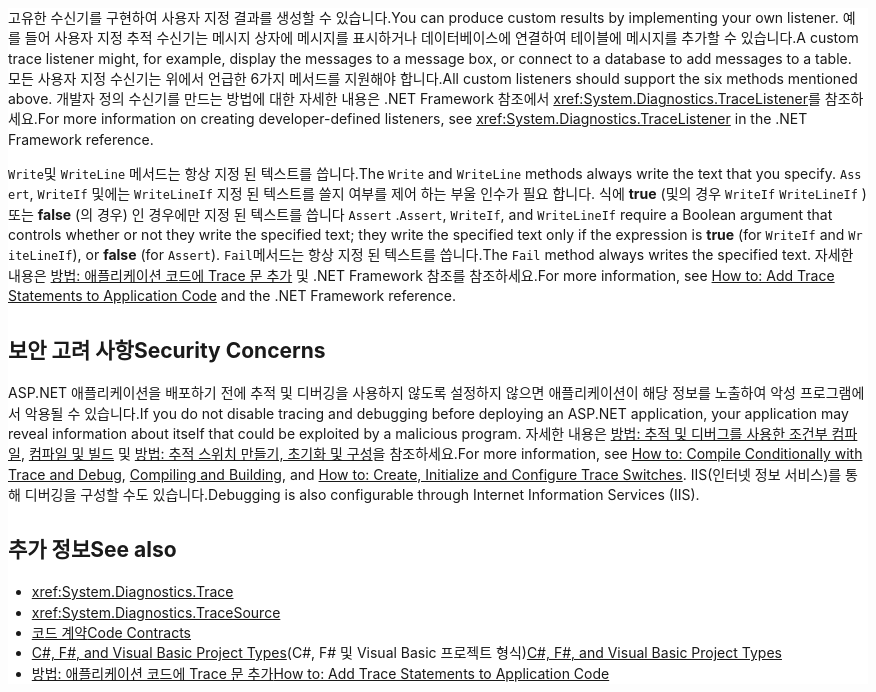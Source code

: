  <span data-ttu-id="7f973-208">고유한 수신기를 구현하여 사용자 지정 결과를 생성할 수 있습니다.</span><span class="sxs-lookup"><span data-stu-id="7f973-208">You can produce custom results by implementing your own listener.</span></span> <span data-ttu-id="7f973-209">예를 들어 사용자 지정 추적 수신기는 메시지 상자에 메시지를 표시하거나 데이터베이스에 연결하여 테이블에 메시지를 추가할 수 있습니다.</span><span class="sxs-lookup"><span data-stu-id="7f973-209">A custom trace listener might, for example, display the messages to a message box, or connect to a database to add messages to a table.</span></span> <span data-ttu-id="7f973-210">모든 사용자 지정 수신기는 위에서 언급한 6가지 메서드를 지원해야 합니다.</span><span class="sxs-lookup"><span data-stu-id="7f973-210">All custom listeners should support the six methods mentioned above.</span></span> <span data-ttu-id="7f973-211">개발자 정의 수신기를 만드는 방법에 대한 자세한 내용은 .NET Framework 참조에서 <xref:System.Diagnostics.TraceListener>를 참조하세요.</span><span class="sxs-lookup"><span data-stu-id="7f973-211">For more information on creating developer-defined listeners, see <xref:System.Diagnostics.TraceListener> in the .NET Framework reference.</span></span>  
  
 <span data-ttu-id="7f973-212">`Write`및 `WriteLine` 메서드는 항상 지정 된 텍스트를 씁니다.</span><span class="sxs-lookup"><span data-stu-id="7f973-212">The `Write` and `WriteLine` methods always write the text that you specify.</span></span> <span data-ttu-id="7f973-213">`Assert`, `WriteIf` 및에는 `WriteLineIf` 지정 된 텍스트를 쓸지 여부를 제어 하는 부울 인수가 필요 합니다. 식에 **true** (및의 경우 `WriteIf` `WriteLineIf` ) 또는 **false** (의 경우) 인 경우에만 지정 된 텍스트를 씁니다 `Assert` .</span><span class="sxs-lookup"><span data-stu-id="7f973-213">`Assert`, `WriteIf`, and `WriteLineIf` require a Boolean argument that controls whether or not they write the specified text; they write the specified text only if the expression is **true** (for `WriteIf` and `WriteLineIf`), or **false** (for `Assert`).</span></span> <span data-ttu-id="7f973-214">`Fail`메서드는 항상 지정 된 텍스트를 씁니다.</span><span class="sxs-lookup"><span data-stu-id="7f973-214">The `Fail` method always writes the specified text.</span></span> <span data-ttu-id="7f973-215">자세한 내용은 [방법: 애플리케이션 코드에 Trace 문 추가](how-to-add-trace-statements-to-application-code.md) 및 .NET Framework 참조를 참조하세요.</span><span class="sxs-lookup"><span data-stu-id="7f973-215">For more information, see [How to: Add Trace Statements to Application Code](how-to-add-trace-statements-to-application-code.md) and the .NET Framework reference.</span></span>  
  
## <a name="security-concerns"></a><span data-ttu-id="7f973-216">보안 고려 사항</span><span class="sxs-lookup"><span data-stu-id="7f973-216">Security Concerns</span></span>  

 <span data-ttu-id="7f973-217">ASP.NET 애플리케이션을 배포하기 전에 추적 및 디버깅을 사용하지 않도록 설정하지 않으면 애플리케이션이 해당 정보를 노출하여 악성 프로그램에서 악용될 수 있습니다.</span><span class="sxs-lookup"><span data-stu-id="7f973-217">If you do not disable tracing and debugging before deploying an ASP.NET application, your application may reveal information about itself that could be exploited by a malicious program.</span></span> <span data-ttu-id="7f973-218">자세한 내용은 [방법: 추적 및 디버그를 사용한 조건부 컴파일](how-to-compile-conditionally-with-trace-and-debug.md), [컴파일 및 빌드](/visualstudio/ide/compiling-and-building-in-visual-studio) 및 [방법: 추적 스위치 만들기, 초기화 및 구성](how-to-create-initialize-and-configure-trace-switches.md)을 참조하세요.</span><span class="sxs-lookup"><span data-stu-id="7f973-218">For more information, see [How to: Compile Conditionally with Trace and Debug](how-to-compile-conditionally-with-trace-and-debug.md), [Compiling and Building](/visualstudio/ide/compiling-and-building-in-visual-studio), and [How to: Create, Initialize and Configure Trace Switches](how-to-create-initialize-and-configure-trace-switches.md).</span></span> <span data-ttu-id="7f973-219">IIS(인터넷 정보 서비스)를 통해 디버깅을 구성할 수도 있습니다.</span><span class="sxs-lookup"><span data-stu-id="7f973-219">Debugging is also configurable through Internet Information Services (IIS).</span></span>  
  
## <a name="see-also"></a><span data-ttu-id="7f973-220">추가 정보</span><span class="sxs-lookup"><span data-stu-id="7f973-220">See also</span></span>

- <xref:System.Diagnostics.Trace>
- <xref:System.Diagnostics.TraceSource>
- [<span data-ttu-id="7f973-221">코드 계약</span><span class="sxs-lookup"><span data-stu-id="7f973-221">Code Contracts</span></span>](code-contracts.md)
- <span data-ttu-id="7f973-222">[C#, F#, and Visual Basic Project Types](/visualstudio/debugger/debugging-preparation-csharp-f-hash-and-visual-basic-project-types)(C#, F# 및 Visual Basic 프로젝트 형식)</span><span class="sxs-lookup"><span data-stu-id="7f973-222">[C#, F#, and Visual Basic Project Types](/visualstudio/debugger/debugging-preparation-csharp-f-hash-and-visual-basic-project-types)</span></span>
- [<span data-ttu-id="7f973-223">방법: 애플리케이션 코드에 Trace 문 추가</span><span class="sxs-lookup"><span data-stu-id="7f973-223">How to: Add Trace Statements to Application Code</span></span>](how-to-add-trace-statements-to-application-code.md)